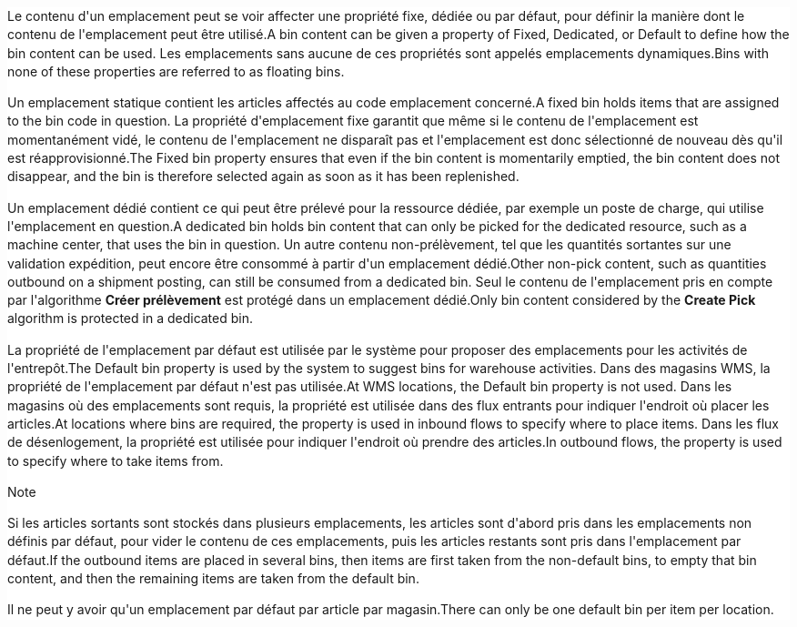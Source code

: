 <span data-ttu-id="8bbb5-184">Le contenu d'un emplacement peut se voir affecter une propriété fixe, dédiée ou par défaut, pour définir la manière dont le contenu de l'emplacement peut être utilisé.</span><span class="sxs-lookup"><span data-stu-id="8bbb5-184">A bin content can be given a property of Fixed, Dedicated, or Default to define how the bin content can be used.</span></span> <span data-ttu-id="8bbb5-185">Les emplacements sans aucune de ces propriétés sont appelés emplacements dynamiques.</span><span class="sxs-lookup"><span data-stu-id="8bbb5-185">Bins with none of these properties are referred to as floating bins.</span></span>  

<span data-ttu-id="8bbb5-186">Un emplacement statique contient les articles affectés au code emplacement concerné.</span><span class="sxs-lookup"><span data-stu-id="8bbb5-186">A fixed bin holds items that are assigned to the bin code in question.</span></span> <span data-ttu-id="8bbb5-187">La propriété d'emplacement fixe garantit que même si le contenu de l'emplacement est momentanément vidé, le contenu de l'emplacement ne disparaît pas et l'emplacement est donc sélectionné de nouveau dès qu'il est réapprovisionné.</span><span class="sxs-lookup"><span data-stu-id="8bbb5-187">The Fixed bin property ensures that even if the bin content is momentarily emptied, the bin content does not disappear, and the bin is therefore selected again as soon as it has been replenished.</span></span>  

<span data-ttu-id="8bbb5-188">Un emplacement dédié contient ce qui peut être prélevé pour la ressource dédiée, par exemple un poste de charge, qui utilise l'emplacement en question.</span><span class="sxs-lookup"><span data-stu-id="8bbb5-188">A dedicated bin holds bin content that can only be picked for the dedicated resource, such as a machine center, that uses the bin in question.</span></span> <span data-ttu-id="8bbb5-189">Un autre contenu non-prélèvement, tel que les quantités sortantes sur une validation expédition, peut encore être consommé à partir d'un emplacement dédié.</span><span class="sxs-lookup"><span data-stu-id="8bbb5-189">Other non-pick content, such as quantities outbound on a shipment posting, can still be consumed from a dedicated bin.</span></span> <span data-ttu-id="8bbb5-190">Seul le contenu de l'emplacement pris en compte par l'algorithme **Créer prélèvement** est protégé dans un emplacement dédié.</span><span class="sxs-lookup"><span data-stu-id="8bbb5-190">Only bin content considered by the **Create Pick** algorithm is protected in a dedicated bin.</span></span>  

<span data-ttu-id="8bbb5-191">La propriété de l'emplacement par défaut est utilisée par le système pour proposer des emplacements pour les activités de l'entrepôt.</span><span class="sxs-lookup"><span data-stu-id="8bbb5-191">The Default bin property is used by the system to suggest bins for warehouse activities.</span></span> <span data-ttu-id="8bbb5-192">Dans des magasins WMS, la propriété de l'emplacement par défaut n'est pas utilisée.</span><span class="sxs-lookup"><span data-stu-id="8bbb5-192">At WMS locations, the Default bin property is not used.</span></span> <span data-ttu-id="8bbb5-193">Dans les magasins où des emplacements sont requis, la propriété est utilisée dans des flux entrants pour indiquer l'endroit où placer les articles.</span><span class="sxs-lookup"><span data-stu-id="8bbb5-193">At locations where bins are required, the property is used in inbound flows to specify where to place items.</span></span> <span data-ttu-id="8bbb5-194">Dans les flux de désenlogement, la propriété est utilisée pour indiquer l'endroit où prendre des articles.</span><span class="sxs-lookup"><span data-stu-id="8bbb5-194">In outbound flows, the property is used to specify where to take items from.</span></span>  

> [!NOTE]  
>  <span data-ttu-id="8bbb5-195">Si les articles sortants sont stockés dans plusieurs emplacements, les articles sont d'abord pris dans les emplacements non définis par défaut, pour vider le contenu de ces emplacements, puis les articles restants sont pris dans l'emplacement par défaut.</span><span class="sxs-lookup"><span data-stu-id="8bbb5-195">If the outbound items are placed in several bins, then items are first taken from the non-default bins, to empty that bin content, and then the remaining items are taken from the default bin.</span></span>  

<span data-ttu-id="8bbb5-196">Il ne peut y avoir qu'un emplacement par défaut par article par magasin.</span><span class="sxs-lookup"><span data-stu-id="8bbb5-196">There can only be one default bin per item per location.</span></span>  
